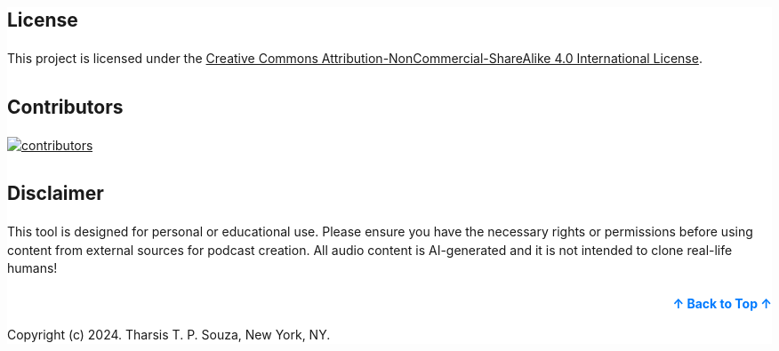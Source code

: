 
## License

This project is licensed under the [Creative Commons Attribution-NonCommercial-ShareAlike 4.0 International License](https://creativecommons.org/licenses/by-nc-sa/4.0/).

## Contributors

<a href="https://github.com/souzatharsis/podcastfy/graphs/contributors">
  <img alt="contributors" src="https://contrib.rocks/image?repo=souzatharsis/podcastfy"/>
</a>

## Disclaimer

This tool is designed for personal or educational use. Please ensure you have the necessary rights or permissions before using content from external sources for podcast creation. All audio content is AI-generated and it is not intended to clone real-life humans!

<p align="right" style="font-size: 14px; color: #555; margin-top: 20px;">
    <a href="#readme-top" style="text-decoration: none; color: #007bff; font-weight: bold;">
        ↑ Back to Top ↑
    </a>
</p>

Copyright (c) 2024. Tharsis T. P. Souza, New York, NY.
